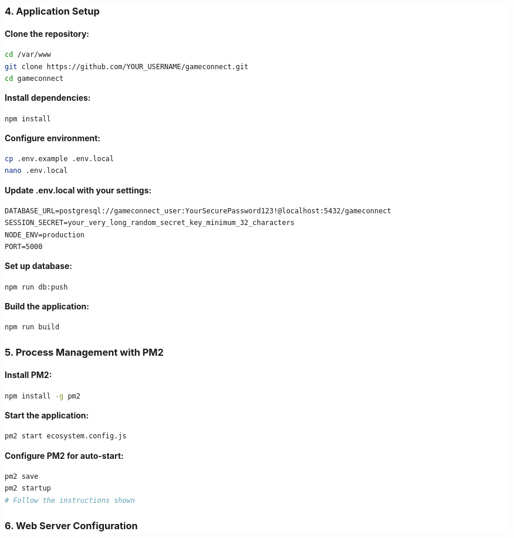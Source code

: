 ### 4. Application Setup

**Clone the repository:**
```bash
cd /var/www
git clone https://github.com/YOUR_USERNAME/gameconnect.git
cd gameconnect
```

**Install dependencies:**
```bash
npm install
```

**Configure environment:**
```bash
cp .env.example .env.local
nano .env.local
```

**Update .env.local with your settings:**
```env
DATABASE_URL=postgresql://gameconnect_user:YourSecurePassword123!@localhost:5432/gameconnect
SESSION_SECRET=your_very_long_random_secret_key_minimum_32_characters
NODE_ENV=production
PORT=5000
```

**Set up database:**
```bash
npm run db:push
```

**Build the application:**
```bash
npm run build
```

### 5. Process Management with PM2

**Install PM2:**
```bash
npm install -g pm2
```

**Start the application:**
```bash
pm2 start ecosystem.config.js
```

**Configure PM2 for auto-start:**
```bash
pm2 save
pm2 startup
# Follow the instructions shown
```

### 6. Web Server Configuration
